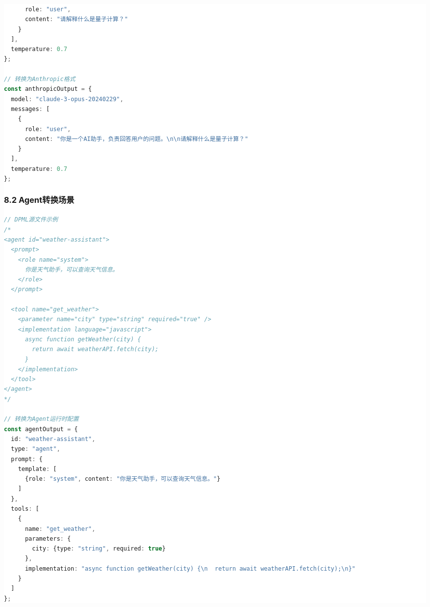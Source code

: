 ```typescript
      role: "user",
      content: "请解释什么是量子计算？"
    }
  ],
  temperature: 0.7
};

// 转换为Anthropic格式
const anthropicOutput = {
  model: "claude-3-opus-20240229",
  messages: [
    {
      role: "user",
      content: "你是一个AI助手，负责回答用户的问题。\n\n请解释什么是量子计算？"
    }
  ],
  temperature: 0.7
};
```

### 8.2 Agent转换场景

```typescript
// DPML源文件示例
/*
<agent id="weather-assistant">
  <prompt>
    <role name="system">
      你是天气助手，可以查询天气信息。
    </role>
  </prompt>
  
  <tool name="get_weather">
    <parameter name="city" type="string" required="true" />
    <implementation language="javascript">
      async function getWeather(city) {
        return await weatherAPI.fetch(city);
      }
    </implementation>
  </tool>
</agent>
*/

// 转换为Agent运行时配置
const agentOutput = {
  id: "weather-assistant",
  type: "agent",
  prompt: {
    template: [
      {role: "system", content: "你是天气助手，可以查询天气信息。"}
    ]
  },
  tools: [
    {
      name: "get_weather",
      parameters: {
        city: {type: "string", required: true}
      },
      implementation: "async function getWeather(city) {\n  return await weatherAPI.fetch(city);\n}"
    }
  ]
};
```